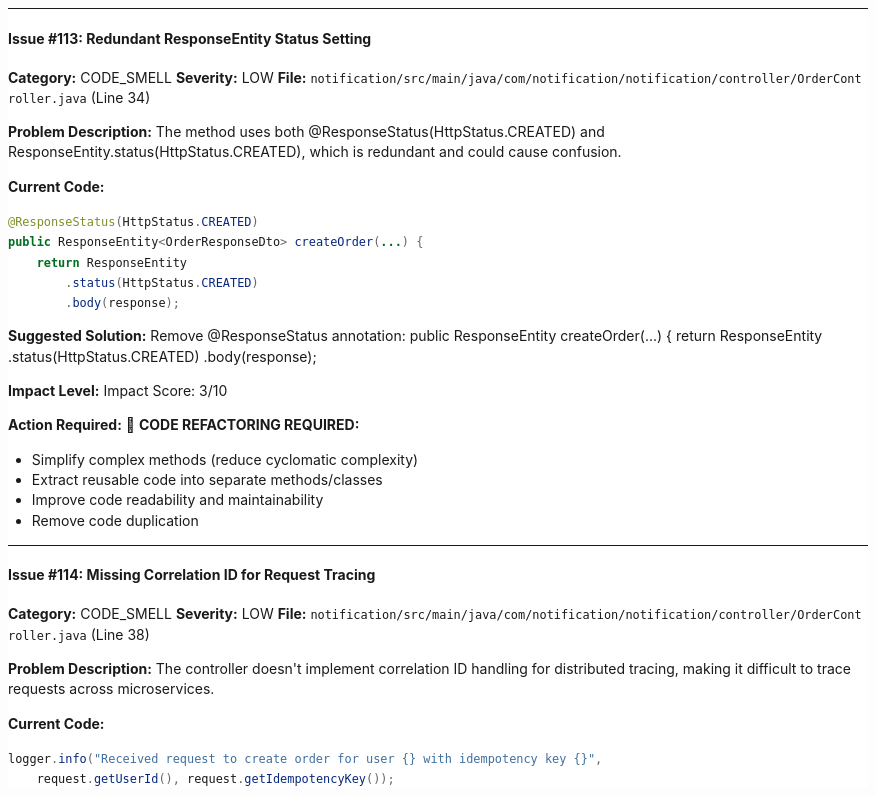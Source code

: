 
---

#### Issue #113: Redundant ResponseEntity Status Setting

**Category:** CODE_SMELL
**Severity:** LOW
**File:** `notification/src/main/java/com/notification/notification/controller/OrderController.java` (Line 34)

**Problem Description:**
The method uses both @ResponseStatus(HttpStatus.CREATED) and ResponseEntity.status(HttpStatus.CREATED), which is redundant and could cause confusion.

**Current Code:**
```java
@ResponseStatus(HttpStatus.CREATED)
public ResponseEntity<OrderResponseDto> createOrder(...) {
    return ResponseEntity
        .status(HttpStatus.CREATED)
        .body(response);
```

**Suggested Solution:**
Remove @ResponseStatus annotation:
public ResponseEntity<OrderResponseDto> createOrder(...) {
    return ResponseEntity
        .status(HttpStatus.CREATED)
        .body(response);

**Impact Level:**
Impact Score: 3/10

**Action Required:**
🧹 **CODE REFACTORING REQUIRED:**
- Simplify complex methods (reduce cyclomatic complexity)
- Extract reusable code into separate methods/classes
- Improve code readability and maintainability
- Remove code duplication


---

#### Issue #114: Missing Correlation ID for Request Tracing

**Category:** CODE_SMELL
**Severity:** LOW
**File:** `notification/src/main/java/com/notification/notification/controller/OrderController.java` (Line 38)

**Problem Description:**
The controller doesn't implement correlation ID handling for distributed tracing, making it difficult to trace requests across microservices.

**Current Code:**
```java
logger.info("Received request to create order for user {} with idempotency key {}", 
    request.getUserId(), request.getIdempotencyKey());
```
